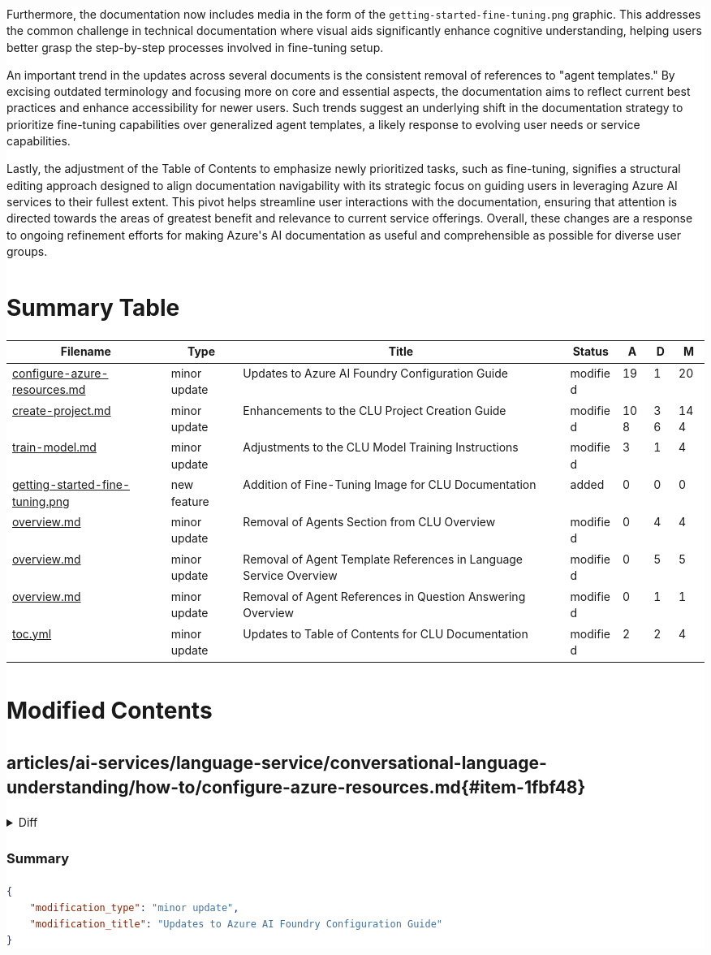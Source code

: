 Furthermore, the documentation now includes media in the form of the `getting-started-fine-tuning.png` graphic. This addresses the common challenge in technical documentation where visual aids significantly enhance cognitive understanding, helping users better grasp the step-by-step processes involved in fine-tuning setup.

An important trend in the updates across several documents is the consistent removal of references to "agent templates." By excising outdated terminology and focusing more on core and essential aspects, the documentation aims to reflect current best practices and enhance accessibility for newer users. Such trends suggest an underlying shift in the documentation strategy to prioritize fine-tuning capabilities over generalized agent templates, a likely response to evolving user needs or service capabilities.

Lastly, the adjustment of the Table of Contents to emphasize newly prioritized tasks, such as fine-tuning, signifies a structural editing approach designed to align documentation navigability with its strategic focus on guiding users in leveraging Azure AI services to their fullest extent. This pivot helps streamline user interactions with the documentation, ensuring that attention is directed towards the areas of greatest benefit and relevance to current service offerings. Overall, these changes are a response to ongoing refinement efforts for making Azure's AI documentation as useful and comprehensible as possible for diverse user groups.

# Summary Table
|  Filename  | Type |    Title    | Status | A  | D  | M  |
|------------|------|-------------|--------|----|----|----|
| [configure-azure-resources.md](#item-1fbf48) | minor update | Updates to Azure AI Foundry Configuration Guide | modified | 19 | 1 | 20 | 
| [create-project.md](#item-58b2dd) | minor update | Enhancements to the CLU Project Creation Guide | modified | 108 | 36 | 144 | 
| [train-model.md](#item-f5b164) | minor update | Adjustments to the CLU Model Training Instructions | modified | 3 | 1 | 4 | 
| [getting-started-fine-tuning.png](#item-6c3006) | new feature | Addition of Fine-Tuning Image for CLU Documentation | added | 0 | 0 | 0 | 
| [overview.md](#item-bdc923) | minor update | Removal of Agents Section from CLU Overview | modified | 0 | 4 | 4 | 
| [overview.md](#item-f138b4) | minor update | Removal of Agent Template References in Language Service Overview | modified | 0 | 5 | 5 | 
| [overview.md](#item-631b23) | minor update | Removal of Agent References in Question Answering Overview | modified | 0 | 1 | 1 | 
| [toc.yml](#item-12f1f0) | minor update | Updates to Table of Contents for CLU Documentation | modified | 2 | 2 | 4 | 


# Modified Contents
## articles/ai-services/language-service/conversational-language-understanding/how-to/configure-azure-resources.md{#item-1fbf48}

<details><summary>Diff</summary></details>

### Summary

```json
{
    "modification_type": "minor update",
    "modification_title": "Updates to Azure AI Foundry Configuration Guide"
}
```

